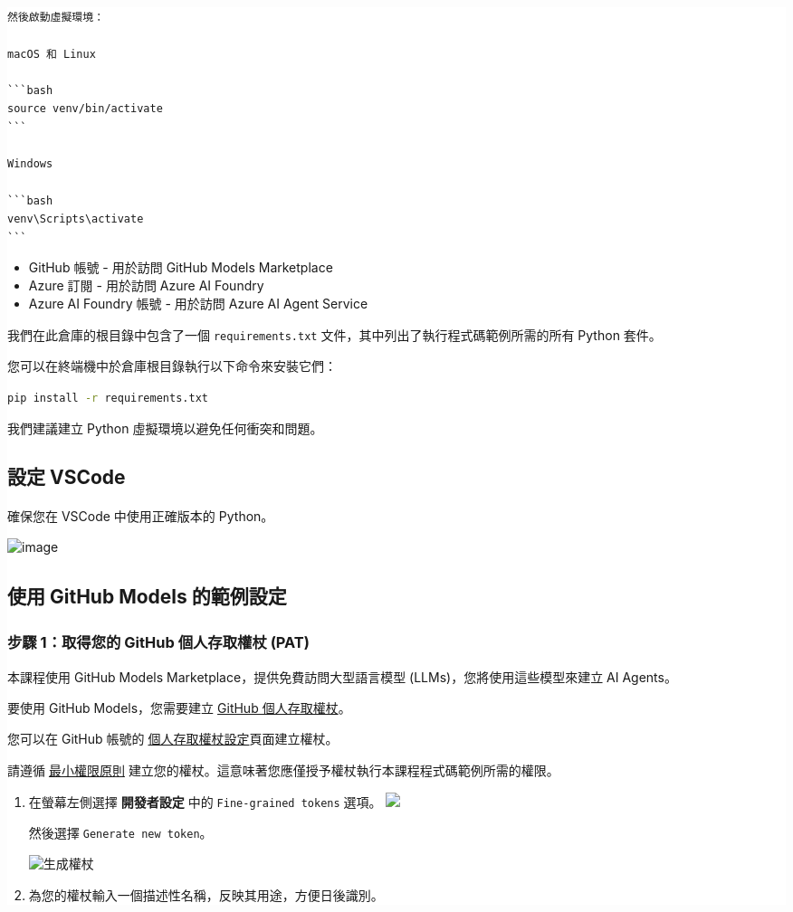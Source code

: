     然後啟動虛擬環境：

    macOS 和 Linux

    ```bash
    source venv/bin/activate
    ```
  
    Windows

    ```bash
    venv\Scripts\activate
    ```

- GitHub 帳號 - 用於訪問 GitHub Models Marketplace
- Azure 訂閱 - 用於訪問 Azure AI Foundry
- Azure AI Foundry 帳號 - 用於訪問 Azure AI Agent Service

我們在此倉庫的根目錄中包含了一個 `requirements.txt` 文件，其中列出了執行程式碼範例所需的所有 Python 套件。

您可以在終端機中於倉庫根目錄執行以下命令來安裝它們：

```bash
pip install -r requirements.txt
```
我們建議建立 Python 虛擬環境以避免任何衝突和問題。

## 設定 VSCode
確保您在 VSCode 中使用正確版本的 Python。

![image](https://github.com/user-attachments/assets/a85e776c-2edb-4331-ae5b-6bfdfb98ee0e)

## 使用 GitHub Models 的範例設定 

### 步驟 1：取得您的 GitHub 個人存取權杖 (PAT)

本課程使用 GitHub Models Marketplace，提供免費訪問大型語言模型 (LLMs)，您將使用這些模型來建立 AI Agents。

要使用 GitHub Models，您需要建立 [GitHub 個人存取權杖](https://docs.github.com/en/authentication/keeping-your-account-and-data-secure/managing-your-personal-access-tokens)。

您可以在 GitHub 帳號的 <a href="https://github.com/settings/personal-access-tokens" target="_blank">個人存取權杖設定</a>頁面建立權杖。

請遵循 [最小權限原則](https://docs.github.com/en/get-started/learning-to-code/storing-your-secrets-safely) 建立您的權杖。這意味著您應僅授予權杖執行本課程程式碼範例所需的權限。

1. 在螢幕左側選擇 **開發者設定** 中的 `Fine-grained tokens` 選項。
   ![](../../../translated_images/profile_developer_settings.410a859fe749c755c859d414294c5908e307222b2c61819c3203bbeed4470e25.mo.png)

    然後選擇 `Generate new token`。

    ![生成權杖](../../../translated_images/fga_new_token.1c1a234afe202ab37483944a291ee80c1868e1e78082fd6bd4180fea5d5a15b4.mo.png)

2. 為您的權杖輸入一個描述性名稱，反映其用途，方便日後識別。
